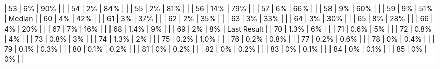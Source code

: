 | 53 | 6% | 90% |  |
| 54 | 2% | 84% |  |
| 55 | 2% | 81% |  |
| 56 | 14% | 79% |  |
| 57 | 6% | 66% |  |
| 58 | 9% | 60% |  |
| 59 | 9% | 51% | Median |
| 60 | 4% | 42% |  |
| 61 | 3% | 37% |  |
| 62 | 2% | 35% |  |
| 63 | 3% | 33% |  |
| 64 | 3% | 30% |  |
| 65 | 8% | 28% |  |
| 66 | 4% | 20% |  |
| 67 | 7% | 16% |  |
| 68 | 1.4% | 9% |  |
| 69 | 2% | 8% | Last Result |
| 70 | 1.3% | 6% |  |
| 71 | 0.6% | 5% |  |
| 72 | 0.8% | 4% |  |
| 73 | 0.8% | 3% |  |
| 74 | 1.3% | 2% |  |
| 75 | 0.2% | 1.0% |  |
| 76 | 0.2% | 0.8% |  |
| 77 | 0.2% | 0.6% |  |
| 78 | 0% | 0.4% |  |
| 79 | 0.1% | 0.3% |  |
| 80 | 0.1% | 0.2% |  |
| 81 | 0% | 0.2% |  |
| 82 | 0% | 0.2% |  |
| 83 | 0% | 0.1% |  |
| 84 | 0% | 0.1% |  |
| 85 | 0% | 0% |  |
